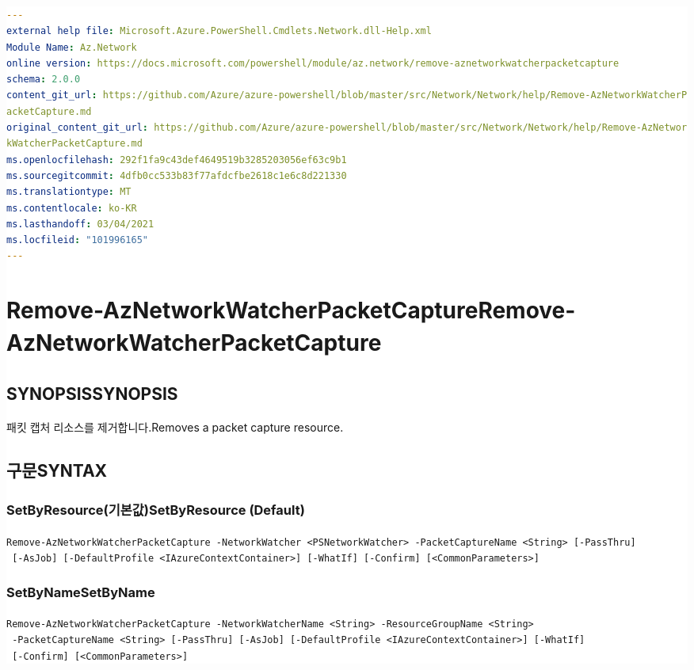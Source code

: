 ```yaml
---
external help file: Microsoft.Azure.PowerShell.Cmdlets.Network.dll-Help.xml
Module Name: Az.Network
online version: https://docs.microsoft.com/powershell/module/az.network/remove-aznetworkwatcherpacketcapture
schema: 2.0.0
content_git_url: https://github.com/Azure/azure-powershell/blob/master/src/Network/Network/help/Remove-AzNetworkWatcherPacketCapture.md
original_content_git_url: https://github.com/Azure/azure-powershell/blob/master/src/Network/Network/help/Remove-AzNetworkWatcherPacketCapture.md
ms.openlocfilehash: 292f1fa9c43def4649519b3285203056ef63c9b1
ms.sourcegitcommit: 4dfb0cc533b83f77afdcfbe2618c1e6c8d221330
ms.translationtype: MT
ms.contentlocale: ko-KR
ms.lasthandoff: 03/04/2021
ms.locfileid: "101996165"
---
```

# <span data-ttu-id="25b18-101">Remove-AzNetworkWatcherPacketCapture</span><span class="sxs-lookup"><span data-stu-id="25b18-101">Remove-AzNetworkWatcherPacketCapture</span></span>

## <span data-ttu-id="25b18-102">SYNOPSIS</span><span class="sxs-lookup"><span data-stu-id="25b18-102">SYNOPSIS</span></span>
<span data-ttu-id="25b18-103">패킷 캡처 리소스를 제거합니다.</span><span class="sxs-lookup"><span data-stu-id="25b18-103">Removes a packet capture resource.</span></span>

## <span data-ttu-id="25b18-104">구문</span><span class="sxs-lookup"><span data-stu-id="25b18-104">SYNTAX</span></span>

### <span data-ttu-id="25b18-105">SetByResource(기본값)</span><span class="sxs-lookup"><span data-stu-id="25b18-105">SetByResource (Default)</span></span>
```
Remove-AzNetworkWatcherPacketCapture -NetworkWatcher <PSNetworkWatcher> -PacketCaptureName <String> [-PassThru]
 [-AsJob] [-DefaultProfile <IAzureContextContainer>] [-WhatIf] [-Confirm] [<CommonParameters>]
```

### <span data-ttu-id="25b18-106">SetByName</span><span class="sxs-lookup"><span data-stu-id="25b18-106">SetByName</span></span>
```
Remove-AzNetworkWatcherPacketCapture -NetworkWatcherName <String> -ResourceGroupName <String>
 -PacketCaptureName <String> [-PassThru] [-AsJob] [-DefaultProfile <IAzureContextContainer>] [-WhatIf]
 [-Confirm] [<CommonParameters>]
```
